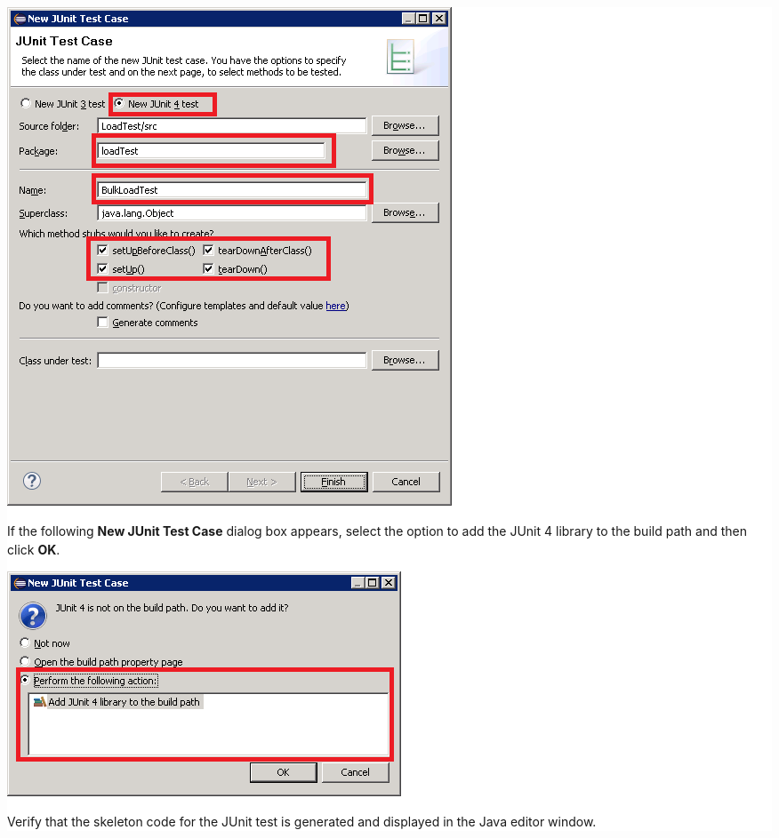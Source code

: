![](./images/jmeter-deploy11.png)

If the following **New JUnit Test Case** dialog box appears, select the option to add the JUnit 4 library 
to the build path and then click **OK**. 

![](./images/jmeter-deploy12.png)

Verify that the skeleton code for the JUnit test is generated and displayed in the Java editor window.
